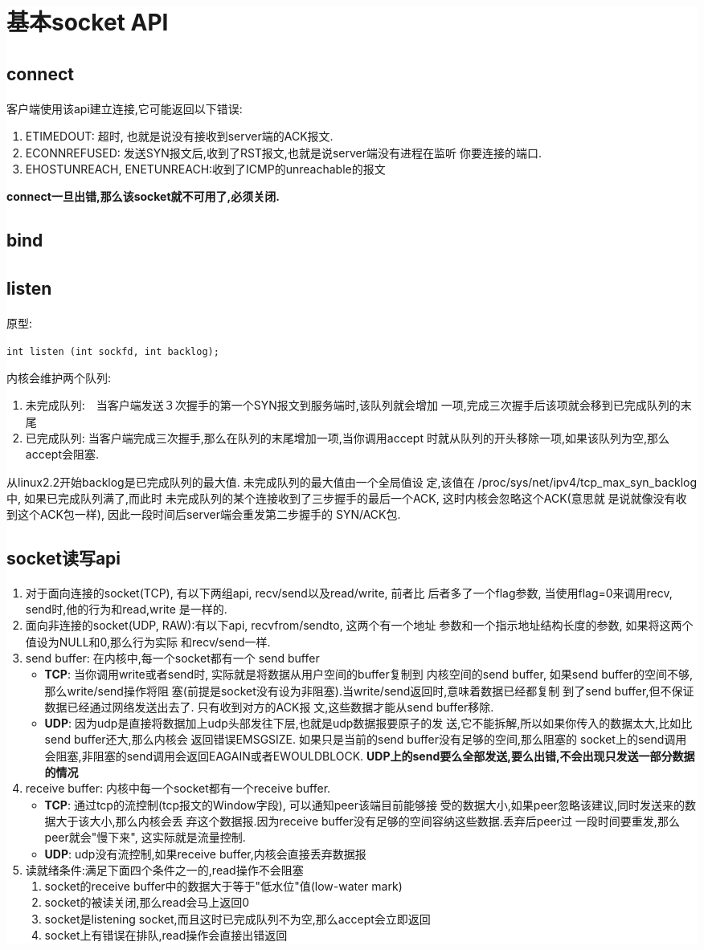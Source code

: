# 基本socket API

## connect

客户端使用该api建立连接,它可能返回以下错误:

1.  ETIMEDOUT: 超时, 也就是说没有接收到server端的ACK报文.
2.  ECONNREFUSED: 发送SYN报文后,收到了RST报文,也就是说server端没有进程在监听 你要连接的端口.
3.  EHOSTUNREACH, ENETUNREACH:收到了ICMP的unreachable的报文

**connect一旦出错,那么该socket就不可用了,必须关闭.**

## bind

## listen

原型:

``` example
int listen (int sockfd, int backlog);
```

内核会维护两个队列:

1.  未完成队列:　当客户端发送３次握手的第一个SYN报文到服务端时,该队列就会增加 一项,完成三次握手后该项就会移到已完成队列的末尾
2.  已完成队列: 当客户端完成三次握手,那么在队列的末尾增加一项,当你调用accept
    时就从队列的开头移除一项,如果该队列为空,那么accept会阻塞.

从linux2.2开始backlog是已完成队列的最大值. 未完成队列的最大值由一个全局值设 定,该值在
/proc/sys/net/ipv4/tcp\_max\_syn\_backlog中, 如果已完成队列满了,而此时
未完成队列的某个连接收到了三步握手的最后一个ACK,
这时内核会忽略这个ACK(意思就 是说就像没有收到这个ACK包一样),
因此一段时间后server端会重发第二步握手的 SYN/ACK包.

## socket读写api

1.  对于面向连接的socket(TCP), 有以下两组api, recv/send以及read/write, 前者比
    后者多了一个flag参数, 当使用flag=0来调用recv,
    send时,他的行为和read,write 是一样的.
2.  面向非连接的socket(UDP, RAW):有以下api, recvfrom/sendto, 这两个有一个地址
    参数和一个指示地址结构长度的参数, 如果将这两个值设为NULL和0,那么行为实际
    和recv/send一样.
3.  send buffer: 在内核中,每一个socket都有一个 send buffer
      - **TCP**: 当你调用write或者send时, 实际就是将数据从用户空间的buffer复制到 内核空间的send
        buffer, 如果send buffer的空间不够,那么write/send操作将阻
        塞(前提是socket没有设为非阻塞).当write/send返回时,意味着数据已经都复制
        到了send buffer,但不保证数据已经通过网络发送出去了. 只有收到对方的ACK报 文,这些数据才能从send
        buffer移除.
      - **UDP**: 因为udp是直接将数据加上udp头部发往下层,也就是udp数据报要原子的发
        送,它不能拆解,所以如果你传入的数据太大,比如比send
        buffer还大,那么内核会 返回错误EMSGSIZE. 如果只是当前的send buffer没有足够的空间,那么阻塞的
        socket上的send调用会阻塞,非阻塞的send调用会返回EAGAIN或者EWOULDBLOCK.
        **UDP上的send要么全部发送,要么出错,不会出现只发送一部分数据的情况**
4.  receive buffer: 内核中每一个socket都有一个receive buffer.
      - **TCP**: 通过tcp的流控制(tcp报文的Window字段), 可以通知peer该端目前能够接
        受的数据大小,如果peer忽略该建议,同时发送来的数据大于该大小,那么内核会丢
        弃这个数据报.因为receive buffer没有足够的空间容纳这些数据.丢弃后peer过
        一段时间要重发,那么peer就会"慢下来", 这实际就是流量控制.
      - **UDP**: udp没有流控制,如果receive buffer,内核会直接丢弃数据报
5.  读就绪条件:满足下面四个条件之一的,read操作不会阻塞
    1.  socket的receive buffer中的数据大于等于"低水位"值(low-water mark)
    2.  socket的被读关闭,那么read会马上返回0
    3.  socket是listening socket,而且这时已完成队列不为空,那么accept会立即返回
    4.  socket上有错误在排队,read操作会直接出错返回